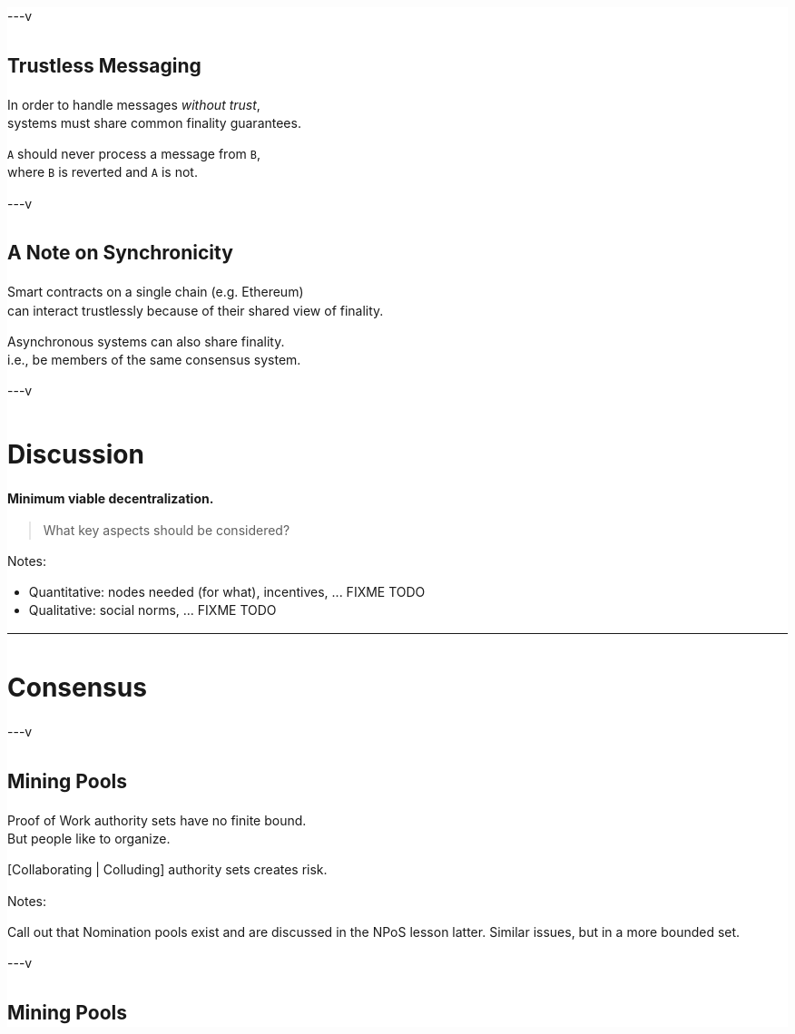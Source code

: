 ---v

## Trustless Messaging

In order to handle messages _without trust_,<br/>systems must share common finality guarantees.

`A` should never process a message from `B`,<br/>where `B` is reverted and `A` is not.

---v

## A Note on Synchronicity

Smart contracts on a single chain (e.g. Ethereum)<br/>can interact trustlessly because of their shared view of finality.

Asynchronous systems can also share finality.<br/>
i.e., be members of the same consensus system.

---v



# Discussion

**Minimum viable decentralization.**

> What key aspects should be considered?

Notes:

- Quantitative: nodes needed (for what), incentives, ... FIXME TODO
- Qualitative: social norms, ... FIXME TODO

---



# Consensus

---v

## Mining Pools

Proof of Work authority sets have no finite bound.<br/>
But people like to organize.

\[Collaborating | Colluding\] authority sets creates risk.

Notes:

Call out that Nomination pools exist and are discussed in the NPoS lesson latter.
Similar issues, but in a more bounded set.

---v

## Mining Pools
